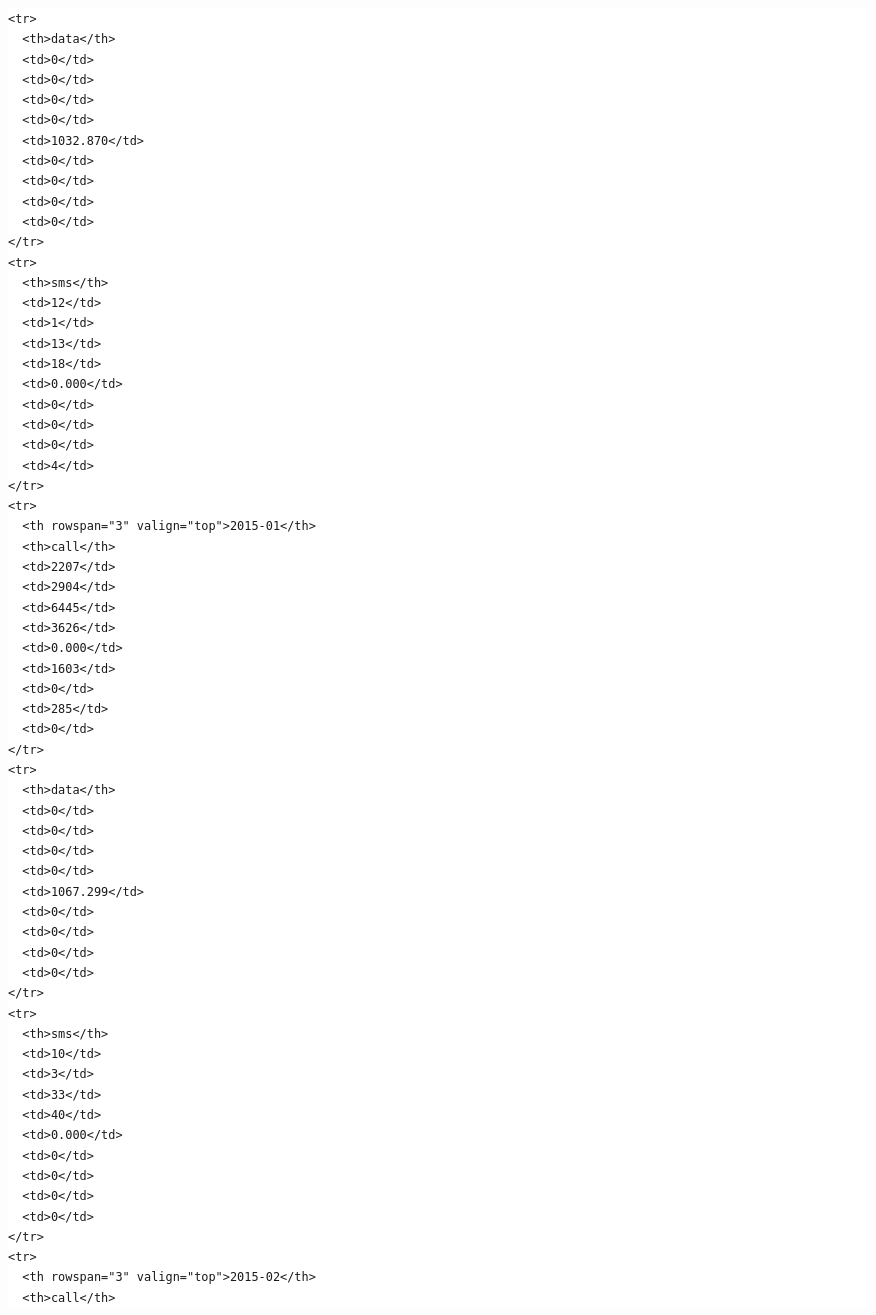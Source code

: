     <tr>
      <th>data</th>
      <td>0</td>
      <td>0</td>
      <td>0</td>
      <td>0</td>
      <td>1032.870</td>
      <td>0</td>
      <td>0</td>
      <td>0</td>
      <td>0</td>
    </tr>
    <tr>
      <th>sms</th>
      <td>12</td>
      <td>1</td>
      <td>13</td>
      <td>18</td>
      <td>0.000</td>
      <td>0</td>
      <td>0</td>
      <td>0</td>
      <td>4</td>
    </tr>
    <tr>
      <th rowspan="3" valign="top">2015-01</th>
      <th>call</th>
      <td>2207</td>
      <td>2904</td>
      <td>6445</td>
      <td>3626</td>
      <td>0.000</td>
      <td>1603</td>
      <td>0</td>
      <td>285</td>
      <td>0</td>
    </tr>
    <tr>
      <th>data</th>
      <td>0</td>
      <td>0</td>
      <td>0</td>
      <td>0</td>
      <td>1067.299</td>
      <td>0</td>
      <td>0</td>
      <td>0</td>
      <td>0</td>
    </tr>
    <tr>
      <th>sms</th>
      <td>10</td>
      <td>3</td>
      <td>33</td>
      <td>40</td>
      <td>0.000</td>
      <td>0</td>
      <td>0</td>
      <td>0</td>
      <td>0</td>
    </tr>
    <tr>
      <th rowspan="3" valign="top">2015-02</th>
      <th>call</th>
